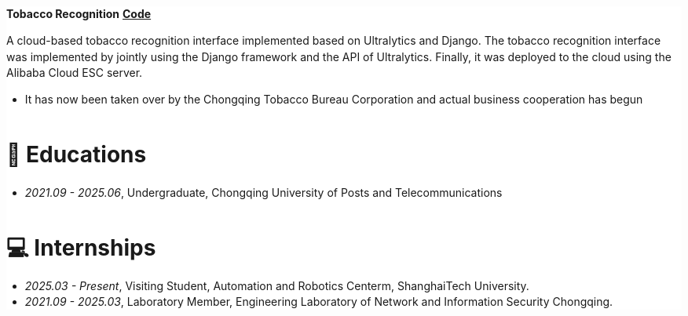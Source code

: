   **Tobacco Recognition** [**Code**](https://github.com/glory-wan/face-detection-and-tracking)

  A cloud-based tobacco recognition interface implemented based on Ultralytics and Django.
  The tobacco recognition interface was implemented by jointly using the Django framework and the API of Ultralytics. Finally, it was deployed to the cloud using the Alibaba Cloud ESC server.

  - It has now been taken over by the Chongqing Tobacco Bureau Corporation and actual business cooperation has begun
  </div>
</div>

# 📖 Educations
- *2021.09 - 2025.06*, Undergraduate, Chongqing University of Posts and Telecommunications

# 💻 Internships
- *2025.03 - Present*, Visiting Student, Automation and Robotics Centerm, ShanghaiTech University.
- *2021.09 - 2025.03*, Laboratory Member, Engineering Laboratory of Network and Information Security Chongqing.





